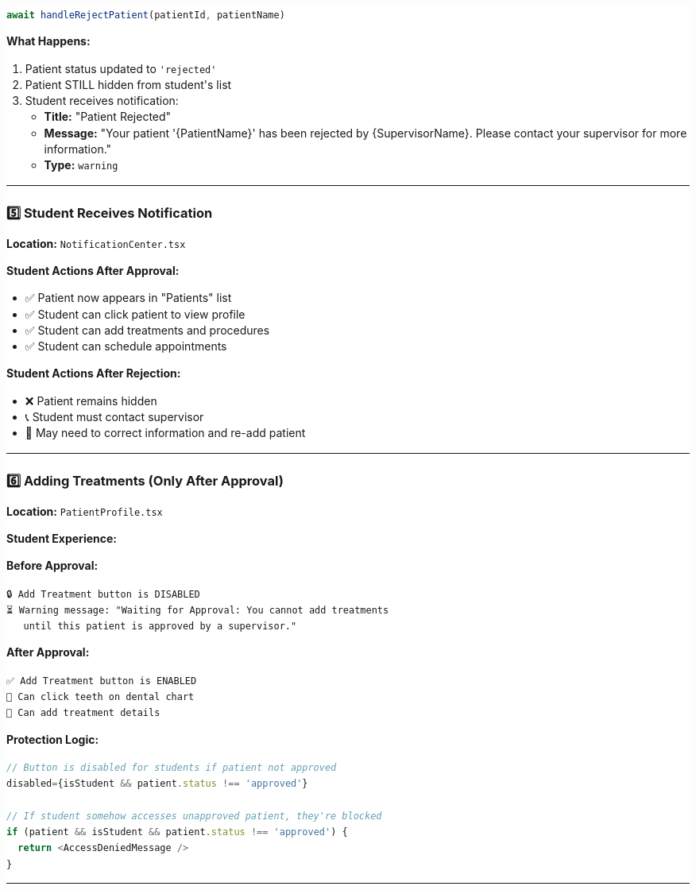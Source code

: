 ```typescript
await handleRejectPatient(patientId, patientName)
```

**What Happens:**
1. Patient status updated to `'rejected'`
2. Patient STILL hidden from student's list
3. Student receives notification:
   - **Title:** "Patient Rejected"
   - **Message:** "Your patient '{PatientName}' has been rejected by {SupervisorName}. Please contact your supervisor for more information."
   - **Type:** `warning`

---

### 5️⃣ Student Receives Notification

**Location:** `NotificationCenter.tsx`

**Student Actions After Approval:**
- ✅ Patient now appears in "Patients" list
- ✅ Student can click patient to view profile
- ✅ Student can add treatments and procedures
- ✅ Student can schedule appointments

**Student Actions After Rejection:**
- ❌ Patient remains hidden
- 📞 Student must contact supervisor
- 🔄 May need to correct information and re-add patient

---

### 6️⃣ Adding Treatments (Only After Approval)

**Location:** `PatientProfile.tsx`

**Student Experience:**

**Before Approval:**
```
🔒 Add Treatment button is DISABLED
⏳ Warning message: "Waiting for Approval: You cannot add treatments
   until this patient is approved by a supervisor."
```

**After Approval:**
```
✅ Add Treatment button is ENABLED
🦷 Can click teeth on dental chart
📝 Can add treatment details
```

**Protection Logic:**
```typescript
// Button is disabled for students if patient not approved
disabled={isStudent && patient.status !== 'approved'}

// If student somehow accesses unapproved patient, they're blocked
if (patient && isStudent && patient.status !== 'approved') {
  return <AccessDeniedMessage />
}
```

---